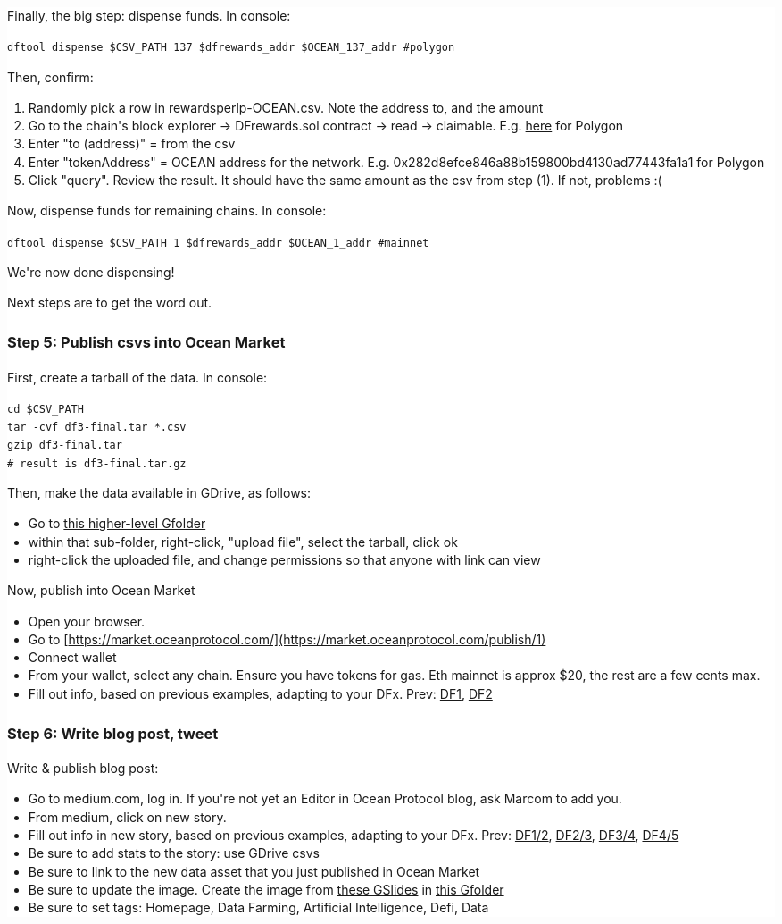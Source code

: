 Finally, the big step: dispense funds. In console:
```console
dftool dispense $CSV_PATH 137 $dfrewards_addr $OCEAN_137_addr #polygon
```

Then, confirm:
1. Randomly pick a row in rewardsperlp-OCEAN.csv. Note the address to, and the amount
2. Go to the chain's block explorer -> DFrewards.sol contract -> read -> claimable. E.g. [here](https://polygonscan.com/address/0x0cea7DA063EA910D6904299b5A29A8b68DBC1947#readContract) for Polygon
3. Enter "to (address)" = from the csv
4. Enter "tokenAddress" = OCEAN address for the network. E.g. 0x282d8efce846a88b159800bd4130ad77443fa1a1 for Polygon
5. Click "query". Review the result. It should have the same amount as the csv from step (1). If not, problems :(

Now, dispense funds for remaining chains. In console:
```console
dftool dispense $CSV_PATH 1 $dfrewards_addr $OCEAN_1_addr #mainnet
```

We're now done dispensing!

Next steps are to get the word out.

### Step 5: Publish csvs into Ocean Market

First, create a tarball of the data. In console:
```console
cd $CSV_PATH
tar -cvf df3-final.tar *.csv
gzip df3-final.tar
# result is df3-final.tar.gz
```

Then, make the data available in GDrive, as follows:
- Go to [this higher-level Gfolder]([https://drive.google.com/drive/folders/1yFj08QgNTuFPjxzzPRLBYVyaCmmqghJz](https://drive.google.com/drive/folders/12jvYl7c2kcHIVrbosFBCgoCYCWkE-Zkn))
- within that sub-folder, right-click, "upload file", select the tarball, click ok
- right-click the uploaded file, and change permissions so that anyone with link can view

Now, publish into Ocean Market
- Open your browser. 
- Go to [https://market.oceanprotocol.com/](https://market.oceanprotocol.com/publish/1)
- Connect wallet
- From your wallet, select any chain. Ensure you have tokens for gas. Eth mainnet is approx $20, the rest are a few cents max.
- Fill out info, based on previous examples, adapting to your DFx. Prev: [DF1](https://market-git-fix-1562-oceanprotocol.vercel.app/asset/did:op:dc1d8c161b641011614e4de03f5023bbba55fefcc91cc88d8074656ca91bf483), [DF2](https://market-git-fix-1562-oceanprotocol.vercel.app/asset/did:op:a3aa14de333ee1ecb3b8a842954033c1c0004f9e77020cacb861843478c1079c)

### Step 6: Write blog post, tweet

Write & publish blog post:
- Go to medium.com, log in. If you're not yet an Editor in Ocean Protocol blog, ask Marcom to add you.
- From medium, click on new story. 
- Fill out info in new story, based on previous examples, adapting to your DFx. Prev: [DF1/2](https://medium.com/oceanprotocol/data-farming-df1-completed-df2-started-7a660ee84afe), [DF2/3](https://medium.com/oceanprotocol/data-farming-df2-completed-df3-started-cfedc32fa3c9), [DF3/4](https://blog.oceanprotocol.com/data-farming-df3-completed-df4-started-dc8958db5886), [DF4/5](https://blog.oceanprotocol.com/data-farming-df4-completed-8346b4c1cf06)
- Be sure to add stats to the story: use GDrive csvs
- Be sure to link to the new data asset that you just published in Ocean Market
- Be sure to update the image. Create the image from [these GSlides](https://docs.google.com/presentation/d/1auR_fm19RvpkkiNEMDYU7hR_qU7To1kI3tDBzxe92bk/edit?usp=sharing) in [this Gfolder](https://drive.google.com/drive/folders/1Lz2qODAJUySIIKaMIysp-dVCThgLTUwx)
- Be sure to set tags: Homepage, Data Farming, Artificial Intelligence, Defi, Data